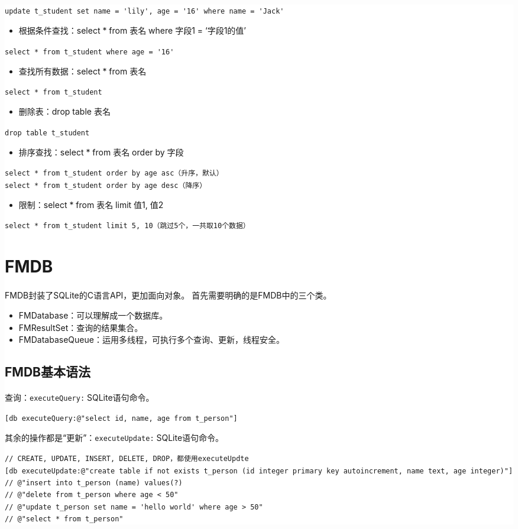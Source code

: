 ```
update t_student set name = 'lily', age = '16' where name = 'Jack'
```

- 根据条件查找：select * from 表名 where 字段1 = ‘字段1的值’

```
select * from t_student where age = '16'
```

- 查找所有数据：select * from 表名

```
select * from t_student
```

- 删除表：drop table 表名

```
drop table t_student
```

- 排序查找：select * from 表名 order by 字段

```
select * from t_student order by age asc（升序，默认）
select * from t_student order by age desc（降序）
```

- 限制：select * from 表名 limit 值1, 值2

```
select * from t_student limit 5, 10（跳过5个，一共取10个数据）
```


# FMDB

FMDB封装了SQLite的C语言API，更加面向对象。 首先需要明确的是FMDB中的三个类。

- FMDatabase：可以理解成一个数据库。
- FMResultSet：查询的结果集合。
- FMDatabaseQueue：运用多线程，可执行多个查询、更新，线程安全。

## FMDB基本语法

查询：`executeQuery:` SQLite语句命令。

```
[db executeQuery:@"select id, name, age from t_person"]
```

其余的操作都是“更新”：`executeUpdate:` SQLite语句命令。

```
// CREATE, UPDATE, INSERT, DELETE, DROP，都使用executeUpdte
[db executeUpdate:@"create table if not exists t_person (id integer primary key autoincrement, name text, age integer)"]
// @"insert into t_person (name) values(?)
// @"delete from t_person where age < 50"
// @"update t_person set name = 'hello world' where age > 50"
// @"select * from t_person"
```
